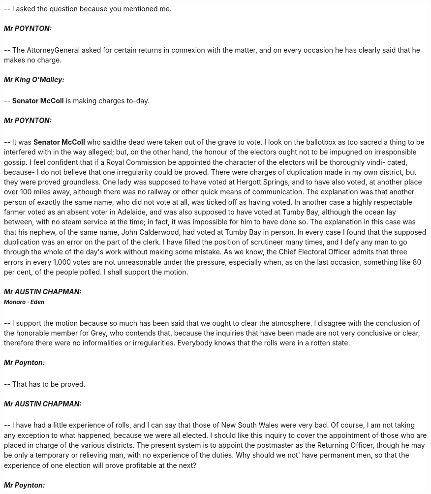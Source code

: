 -- I asked the question because you mentioned me. 

##### Mr POYNTON:

-- The AttorneyGeneral asked for certain returns in connexion with the matter, and on every occasion he has clearly said that he makes no charge. 

##### Mr King O'Malley:

--  **Senator McColl**  is making charges to-day. 

##### Mr POYNTON:

-- It was  **Senator McColl**  who saidthe dead were taken out of the grave to vote. I look on the ballotbox as too sacred a thing to be interfered with in the way alleged; but, on the other hand, the honour of the electors ought not to be impugned on irresponsible gossip. I feel confident that if a Royal Commission be appointed the character of the electors will be thoroughly vindi- cated,  because- I do not believe that one irregularity could be proved. There were charges of duplication made in my own district, but they were proved groundless. One lady was supposed to have voted at Hergott Springs, and to have also voted, at another place over 100 miles away, although there was no railway or other quick means of communication. The explanation was that another person of exactly the same name, who did not vote at all, was ticked off as having voted. In another case a highly respectable  farmer  voted as an absent voter in Adelaide, and was also supposed to have voted at Tumby Bay, although the ocean lay between,  with  no steam service at the time; in fact, it was impossible for him to have done so. The explanation in this case was that his nephew, of the same name, John Calderwood, had voted at Tumby Bay in person. In every case I found that the supposed duplication was an error on the part of the clerk. I have filled the position of scrutineer many times, and I defy any man to go through the whole of the day's work without making some mistake. As we know, the Chief Electoral Officer admits that three errors in every 1,000 votes are not unreasonable under the pressure, especially when, as on the last occasion, something like 80 per cent, of the people polled. I shall support the motion. 

##### Mr AUSTIN CHAPMAN:<br><small class="text-muted">Monaro &middot; Eden</small>

-- I support the motion because so much has been said that we ought to clear the atmosphere. I disagree with the conclusion of the honorable member for Grey, who contends that, because the inquiries that have been made are not very conclusive or clear, therefore there were no informalities or irregularities. Everybody knows that the rolls were in a rotten state. 

##### Mr Poynton:

-- That has to be proved. 

##### Mr AUSTIN CHAPMAN:

-- I have had a little experience of rolls, and I can say that those of New South Wales were very bad. Of course, I am not taking any exception to what happened, because we were all elected. I should like this inquiry to cover the appointment of those who are placed in charge of the various districts. The present system is to appoint the postmaster as the Returning Officer, though he may be only a temporary or relieving man, with no experience of the duties. Why should we not' have permanent men, so that the experience of one election will prove profitable at the next? 

##### Mr Poynton:
